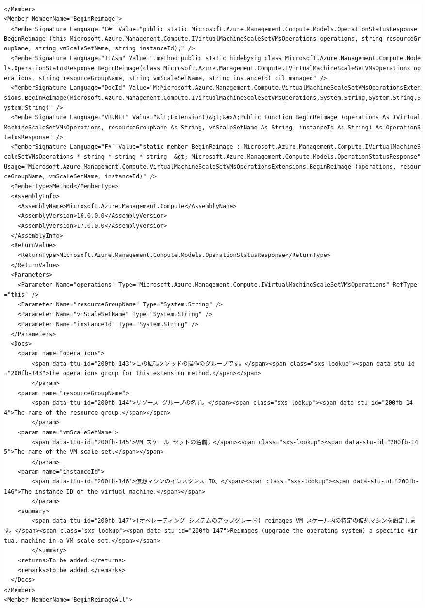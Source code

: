     </Member>
    <Member MemberName="BeginReimage">
      <MemberSignature Language="C#" Value="public static Microsoft.Azure.Management.Compute.Models.OperationStatusResponse BeginReimage (this Microsoft.Azure.Management.Compute.IVirtualMachineScaleSetVMsOperations operations, string resourceGroupName, string vmScaleSetName, string instanceId);" />
      <MemberSignature Language="ILAsm" Value=".method public static hidebysig class Microsoft.Azure.Management.Compute.Models.OperationStatusResponse BeginReimage(class Microsoft.Azure.Management.Compute.IVirtualMachineScaleSetVMsOperations operations, string resourceGroupName, string vmScaleSetName, string instanceId) cil managed" />
      <MemberSignature Language="DocId" Value="M:Microsoft.Azure.Management.Compute.VirtualMachineScaleSetVMsOperationsExtensions.BeginReimage(Microsoft.Azure.Management.Compute.IVirtualMachineScaleSetVMsOperations,System.String,System.String,System.String)" />
      <MemberSignature Language="VB.NET" Value="&lt;Extension()&gt;&#xA;Public Function BeginReimage (operations As IVirtualMachineScaleSetVMsOperations, resourceGroupName As String, vmScaleSetName As String, instanceId As String) As OperationStatusResponse" />
      <MemberSignature Language="F#" Value="static member BeginReimage : Microsoft.Azure.Management.Compute.IVirtualMachineScaleSetVMsOperations * string * string * string -&gt; Microsoft.Azure.Management.Compute.Models.OperationStatusResponse" Usage="Microsoft.Azure.Management.Compute.VirtualMachineScaleSetVMsOperationsExtensions.BeginReimage (operations, resourceGroupName, vmScaleSetName, instanceId)" />
      <MemberType>Method</MemberType>
      <AssemblyInfo>
        <AssemblyName>Microsoft.Azure.Management.Compute</AssemblyName>
        <AssemblyVersion>16.0.0.0</AssemblyVersion>
        <AssemblyVersion>17.0.0.0</AssemblyVersion>
      </AssemblyInfo>
      <ReturnValue>
        <ReturnType>Microsoft.Azure.Management.Compute.Models.OperationStatusResponse</ReturnType>
      </ReturnValue>
      <Parameters>
        <Parameter Name="operations" Type="Microsoft.Azure.Management.Compute.IVirtualMachineScaleSetVMsOperations" RefType="this" />
        <Parameter Name="resourceGroupName" Type="System.String" />
        <Parameter Name="vmScaleSetName" Type="System.String" />
        <Parameter Name="instanceId" Type="System.String" />
      </Parameters>
      <Docs>
        <param name="operations">
            <span data-ttu-id="200fb-143">この拡張メソッドの操作のグループです。</span><span class="sxs-lookup"><span data-stu-id="200fb-143">The operations group for this extension method.</span></span>
            </param>
        <param name="resourceGroupName">
            <span data-ttu-id="200fb-144">リソース グループの名前。</span><span class="sxs-lookup"><span data-stu-id="200fb-144">The name of the resource group.</span></span>
            </param>
        <param name="vmScaleSetName">
            <span data-ttu-id="200fb-145">VM スケール セットの名前。</span><span class="sxs-lookup"><span data-stu-id="200fb-145">The name of the VM scale set.</span></span>
            </param>
        <param name="instanceId">
            <span data-ttu-id="200fb-146">仮想マシンのインスタンス ID。</span><span class="sxs-lookup"><span data-stu-id="200fb-146">The instance ID of the virtual machine.</span></span>
            </param>
        <summary>
            <span data-ttu-id="200fb-147">(オペレーティング システムのアップグレード) reimages VM スケール内の特定の仮想マシンを設定します。</span><span class="sxs-lookup"><span data-stu-id="200fb-147">Reimages (upgrade the operating system) a specific virtual machine in a VM scale set.</span></span>
            </summary>
        <returns>To be added.</returns>
        <remarks>To be added.</remarks>
      </Docs>
    </Member>
    <Member MemberName="BeginReimageAll">